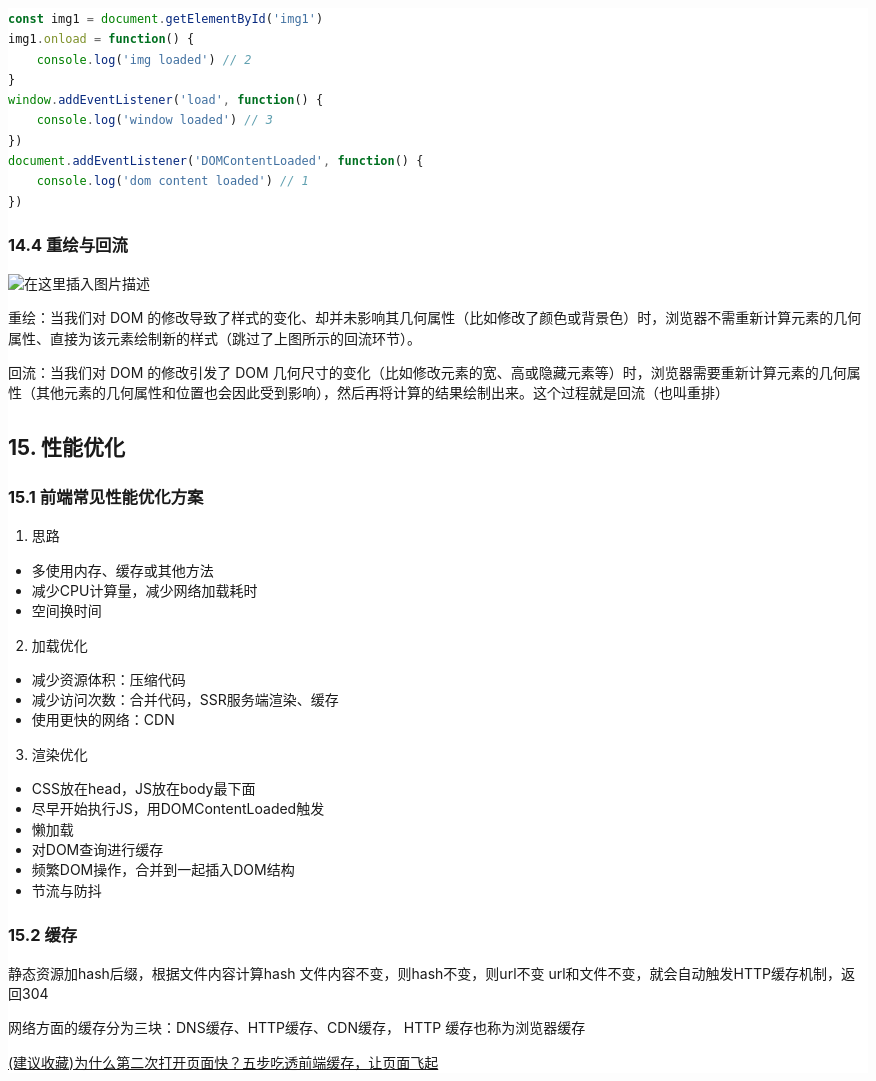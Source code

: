 ```javascript
const img1 = document.getElementById('img1')
img1.onload = function() {
	console.log('img loaded') // 2 
}
window.addEventListener('load', function() {
	console.log('window loaded') // 3
})
document.addEventListener('DOMContentLoaded', function() {
	console.log('dom content loaded') // 1
})

```

### 14.4 重绘与回流

![在这里插入图片描述](https://img-blog.csdnimg.cn/6c652a65076f48388b2d0f3b1efd6701.png)

重绘：当我们对 DOM 的修改导致了样式的变化、却并未影响其几何属性（比如修改了颜色或背景色）时，浏览器不需重新计算元素的几何属性、直接为该元素绘制新的样式（跳过了上图所示的回流环节）。

回流：当我们对 DOM 的修改引发了 DOM 几何尺寸的变化（比如修改元素的宽、高或隐藏元素等）时，浏览器需要重新计算元素的几何属性（其他元素的几何属性和位置也会因此受到影响），然后再将计算的结果绘制出来。这个过程就是回流（也叫重排）

## 15. 性能优化

### 15.1 前端常见性能优化方案
1. 思路
- 多使用内存、缓存或其他方法
- 减少CPU计算量，减少网络加载耗时
- 空间换时间

2. 加载优化
- 减少资源体积：压缩代码
- 减少访问次数：合并代码，SSR服务端渲染、缓存
- 使用更快的网络：CDN

3. 渲染优化
- CSS放在head，JS放在body最下面
- 尽早开始执行JS，用DOMContentLoaded触发
- 懒加载
- 对DOM查询进行缓存
- 频繁DOM操作，合并到一起插入DOM结构
- 节流与防抖

### 15.2 缓存
静态资源加hash后缀，根据文件内容计算hash
文件内容不变，则hash不变，则url不变
url和文件不变，就会自动触发HTTP缓存机制，返回304

网络方面的缓存分为三块：DNS缓存、HTTP缓存、CDN缓存， HTTP 缓存也称为浏览器缓存

[(建议收藏)为什么第二次打开页面快？五步吃透前端缓存，让页面飞起](https://juejin.cn/post/6993358764481085453)
